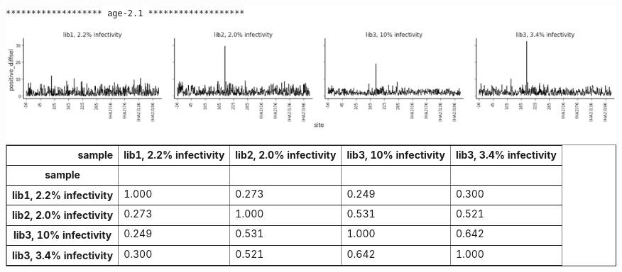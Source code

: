     
    
    ******************* age-2.1 *******************



![png](analyze_map_files/analyze_map_63_1.png)



<table border="1" class="dataframe">
  <thead>
    <tr style="text-align: right;">
      <th>sample</th>
      <th>lib1, 2.2% infectivity</th>
      <th>lib2, 2.0% infectivity</th>
      <th>lib3, 10% infectivity</th>
      <th>lib3, 3.4% infectivity</th>
    </tr>
    <tr>
      <th>sample</th>
      <th></th>
      <th></th>
      <th></th>
      <th></th>
    </tr>
  </thead>
  <tbody>
    <tr>
      <th>lib1, 2.2% infectivity</th>
      <td>1.000</td>
      <td>0.273</td>
      <td>0.249</td>
      <td>0.300</td>
    </tr>
    <tr>
      <th>lib2, 2.0% infectivity</th>
      <td>0.273</td>
      <td>1.000</td>
      <td>0.531</td>
      <td>0.521</td>
    </tr>
    <tr>
      <th>lib3, 10% infectivity</th>
      <td>0.249</td>
      <td>0.531</td>
      <td>1.000</td>
      <td>0.642</td>
    </tr>
    <tr>
      <th>lib3, 3.4% infectivity</th>
      <td>0.300</td>
      <td>0.521</td>
      <td>0.642</td>
      <td>1.000</td>
    </tr>
  </tbody>
</table>
